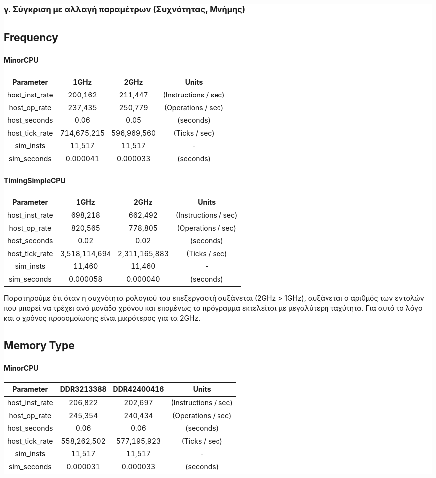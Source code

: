 ### γ. Σύγκριση με αλλαγή παραμέτρων (Συχνότητας, Μνήμης)

## Frequency

#### MinorCPU

|    Parameter   |     1GHz    |     2GHz    |         Units        |
|:--------------:|:-----------:|:-----------:|:--------------------:|
| host_inst_rate |   200,162   |   211,447   | (Instructions / sec) |
|  host_op_rate  |   237,435   |   250,779   |  (Operations / sec)  |
|  host_seconds  |     0.06    |     0.05    |       (seconds)      |
| host_tick_rate | 714,675,215 | 596,969,560 |     (Ticks / sec)    |
|    sim_insts   |    11,517   |    11,517   |           -          |
|   sim_seconds  |   0.000041  |   0.000033  |       (seconds)      |

#### TimingSimpleCPU

|    Parameter   |      1GHz     |      2GHz     |         Units        |
|:--------------:|:-------------:|:-------------:|:--------------------:|
| host_inst_rate |    698,218    |    662,492    | (Instructions / sec) |
|  host_op_rate  |    820,565    |    778,805    |  (Operations / sec)  |
|  host_seconds  |      0.02     |      0.02     |       (seconds)      |
| host_tick_rate | 3,518,114,694 | 2,311,165,883 |     (Ticks / sec)    |
|    sim_insts   |     11,460    |     11,460    |           -          |
|   sim_seconds  |    0.000058   |    0.000040   |       (seconds)      |

Παρατηρούμε ότι όταν η συχνότητα ρολογιού του επεξεργαστή αυξάνεται (2GHz > 1GHz), αυξάνεται ο αριθμός των εντολών που μπορεί να τρέχει ανά μονάδα χρόνου και επομένως το πρόγραμμα εκτελείται με μεγαλύτερη ταχύτητα. Για αυτό το λόγο και ο χρόνος προσομοίωσης είναι μικρότερος για τα 2GHz.

## Memory Type

#### MinorCPU

|    Parameter   |  DDR3213388 | DDR42400416 |         Units        |
|:--------------:|:-----------:|:-----------:|:--------------------:|
| host_inst_rate |   206,822   |   202,697   | (Instructions / sec) |
|  host_op_rate  |   245,354   |   240,434   |  (Operations / sec)  |
|  host_seconds  |     0.06    |     0.06    |       (seconds)      |
| host_tick_rate | 558,262,502 | 577,195,923 |     (Ticks / sec)    |
|    sim_insts   |    11,517   |    11,517   |           -          |
|   sim_seconds  |   0.000031  |   0.000033  |       (seconds)      |

